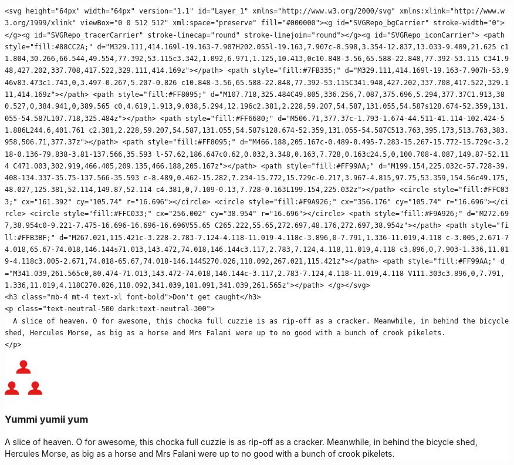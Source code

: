     <svg height="64px" width="64px" version="1.1" id="Layer_1" xmlns="http://www.w3.org/2000/svg" xmlns:xlink="http://www.w3.org/1999/xlink" viewBox="0 0 512 512" xml:space="preserve" fill="#000000"><g id="SVGRepo_bgCarrier" stroke-width="0"></g><g id="SVGRepo_tracerCarrier" stroke-linecap="round" stroke-linejoin="round"></g><g id="SVGRepo_iconCarrier"> <path style="fill:#88CC2A;" d="M329.111,414.169l-19.163-7.907H202.055l-19.163,7.907c-8.598,3.354-12.837,13.033-9.489,21.625 c11.804,30.266,66.544,49.554,77.392,53.115c3.342,1.092,6.971,1.125,10.413,0c10.848-3.56,65.588-22.848,77.392-53.115 C341.948,427.202,337.708,417.522,329.111,414.169z"></path> <path style="fill:#7FB335;" d="M329.111,414.169l-19.163-7.907h-53.946v83.473c1.743,0,3.497-0.267,5.207-0.826 c10.848-3.56,65.588-22.848,77.392-53.115C341.948,427.202,337.708,417.522,329.111,414.169z"></path> <path style="fill:#FF8095;" d="M107.718,325.484C49.805,336.256,7.087,375.696,5.294,377.37C1.913,380.527,0,384.941,0,389.565 c0,4.619,1.913,9.038,5.294,12.196c2.381,2.228,59.207,54.587,131.055,54.587s128.674-52.359,131.055-54.587L107.718,325.484z"></path> <path style="fill:#FF6680;" d="M506.71,377.37c-1.793-1.674-44.511-41.114-102.424-51.886L244.6,401.761 c2.381,2.228,59.207,54.587,131.055,54.587s128.674-52.359,131.055-54.587C513.763,395.173,513.763,383.958,506.71,377.37z"></path> <path style="fill:#FF8095;" d="M466.188,205.167c-0.489-8.495-7.283-15.267-15.772-15.729c-3.218-0.136-79.838-3.81-137.566,35.593 l-57.62,186.647c0.62,0.032,3.348,0.163,7.728,0.163c24.5,0,100.708-4.087,149.87-52.114 C471.003,302.919,466.405,209.135,466.188,205.167z"></path> <path style="fill:#FF99AA;" d="M199.154,225.032c-57.728-39.408-134.337-35.75-137.566-35.593 c-8.489,0.462-15.282,7.234-15.772,15.729c-0.217,3.967-4.815,97.75,53.359,154.56c49.175,48.027,125.381,52.114,149.87,52.114 c4.381,0,7.109-0.13,7.728-0.163L199.154,225.032z"></path> <circle style="fill:#FFC033;" cx="161.392" cy="105.74" r="16.696"></circle> <circle style="fill:#F9A926;" cx="356.176" cy="105.74" r="16.696"></circle> <circle style="fill:#FFC033;" cx="256.002" cy="38.954" r="16.696"></circle> <path style="fill:#F9A926;" d="M272.697,38.954c0-9.221-7.475-16.696-16.696-16.696V55.65 C265.222,55.65,272.697,48.176,272.697,38.954z"></path> <path style="fill:#FFB3BF;" d="M267.021,115.421c-3.228-2.783-7.124-4.118-11.019-4.118c-3.896,0-7.791,1.336-11.019,4.118 c-3.005,2.671-74.018,65.67-74.018,146.144s71.013,143.472,74.018,146.144c3.117,2.783,7.124,4.118,11.019,4.118 c3.896,0,7.903-1.336,11.019-4.118c3.005-2.671,74.018-65.67,74.018-146.144S270.026,118.092,267.021,115.421z"></path> <path style="fill:#FF99AA;" d="M341.039,261.565c0,80.474-71.013,143.472-74.018,146.144c-3.117,2.783-7.124,4.118-11.019,4.118 V111.303c3.896,0,7.791,1.336,11.019,4.118C270.026,118.092,341.039,181.091,341.039,261.565z"></path> </g></svg>      
    <h3 class="mb-4 mt-4 text-xl font-bold">Don't get caught</h3>
    <p class="text-neutral-500 dark:text-neutral-300">
      A slice of heaven. O for awesome, this chocka full cuzzie is as rip-off as a cracker. Meanwhile, in behind the bicycle shed, Hercules Morse, as big as a horse and Mrs Falani were up to no good with a bunch of crook pikelets.
    </p>
  </div>
  <div class="md:mb-0 rounded-xl border py-6 px-6 shadow-xl">
    <svg width="64px" height="64px" version="1.1" id="Layer_1" xmlns="http://www.w3.org/2000/svg" xmlns:xlink="http://www.w3.org/1999/xlink" viewBox="0 0 512 512" xml:space="preserve" width="64px" height="64px" fill="#e01a1a" stroke="#e01a1a"><g id="SVGRepo_bgCarrier" stroke-width="0"></g><g id="SVGRepo_tracerCarrier" stroke-linecap="round" stroke-linejoin="round"></g><g id="SVGRepo_iconCarrier"> <g> <path style="fill:#E21B1B;" d="M281.04,129.624v-15.008c24.424-13.832,33.008-44.84,19.176-69.256 c-13.832-24.424-44.84-33.008-69.256-19.176s-33.008,44.84-19.176,69.256c4.536,8.016,11.168,14.64,19.176,19.176v15.008 c-47.352,2.216-71.432,34.232-71.432,55.752v17.672h192.944v-17.672C352.472,163.856,328.392,131.832,281.04,129.624z"></path> <path style="fill:#E21B1B;" d="M121.512,419v-14.976c24.424-13.832,33.008-44.84,19.176-69.256 c-13.832-24.424-44.84-33.008-69.256-19.176c-24.424,13.832-33.008,44.84-19.176,69.256c4.536,8.016,11.168,14.64,19.176,19.176v15 C24.08,421.216,0,453.232,0,474.752v17.672h192.944v-17.672C192.944,453.232,168.864,421.216,121.512,419z"></path> <path style="fill:#E21B1B;" d="M440.568,419v-14.976c24.424-13.832,33.008-44.84,19.176-69.256 c-13.832-24.424-44.84-33.008-69.256-19.176s-33.008,44.84-19.176,69.256c4.536,8.016,11.168,14.64,19.176,19.176v15 c-47.352,2.216-71.432,34.232-71.432,55.752v17.648H512v-17.672C512,453.232,487.92,421.216,440.568,419z"></path> </g></svg>
    <h3 class="mb-4 mt-4 text-xl font-bold">Yummi yumii yum </h3>
    <p class="text-neutral-500 dark:text-neutral-300">
      A slice of heaven. O for awesome, this chocka full cuzzie is as rip-off as a cracker. Meanwhile, in behind the bicycle shed, Hercules Morse, as big as a horse and Mrs Falani were up to no good with a bunch of crook pikelets.
    </p>
  </div>
</div>
</section>
</div>
